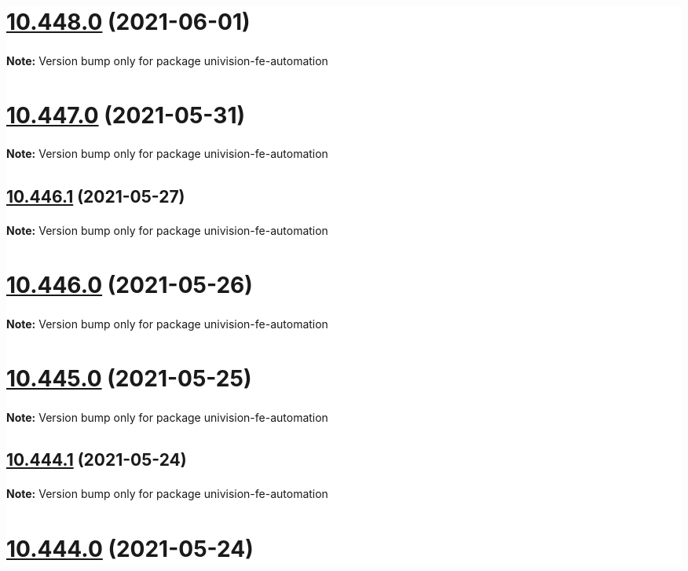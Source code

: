 
# [10.448.0](https://github.com/univision/univision-fe-automation/compare/v10.447.0...v10.448.0) (2021-06-01)

**Note:** Version bump only for package univision-fe-automation





# [10.447.0](https://github.com/univision/univision-fe-automation/compare/v10.446.1...v10.447.0) (2021-05-31)

**Note:** Version bump only for package univision-fe-automation





## [10.446.1](https://github.com/univision/univision-fe-automation/compare/v10.446.0...v10.446.1) (2021-05-27)

**Note:** Version bump only for package univision-fe-automation





# [10.446.0](https://github.com/univision/univision-fe-automation/compare/v10.445.0...v10.446.0) (2021-05-26)

**Note:** Version bump only for package univision-fe-automation





# [10.445.0](https://github.com/univision/univision-fe-automation/compare/v10.444.1...v10.445.0) (2021-05-25)

**Note:** Version bump only for package univision-fe-automation





## [10.444.1](https://github.com/univision/univision-fe-automation/compare/v10.444.0...v10.444.1) (2021-05-24)

**Note:** Version bump only for package univision-fe-automation





# [10.444.0](https://github.com/univision/univision-fe-automation/compare/v10.443.0...v10.444.0) (2021-05-24)
